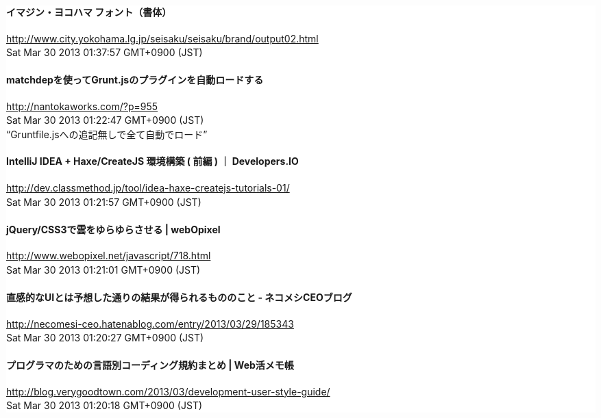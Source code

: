 
#### イマジン・ヨコハマ フォント（書体）
http://www.city.yokohama.lg.jp/seisaku/seisaku/brand/output02.html<br>
Sat Mar 30 2013 01:37:57 GMT+0900 (JST)<br>


#### matchdepを使ってGrunt.jsのプラグインを自動ロードする
http://nantokaworks.com/?p=955<br>
Sat Mar 30 2013 01:22:47 GMT+0900 (JST)<br>
“Gruntfile.jsへの追記無しで全て自動でロード”


#### IntelliJ IDEA + Haxe/CreateJS 環境構築 ( 前編 ) ｜ Developers.IO
http://dev.classmethod.jp/tool/idea-haxe-createjs-tutorials-01/<br>
Sat Mar 30 2013 01:21:57 GMT+0900 (JST)<br>


#### jQuery/CSS3で雲をゆらゆらさせる | webOpixel
http://www.webopixel.net/javascript/718.html<br>
Sat Mar 30 2013 01:21:01 GMT+0900 (JST)<br>


#### 直感的なUIとは予想した通りの結果が得られるもののこと - ネコメシCEOブログ
http://necomesi-ceo.hatenablog.com/entry/2013/03/29/185343<br>
Sat Mar 30 2013 01:20:27 GMT+0900 (JST)<br>


#### プログラマのための言語別コーディング規約まとめ | Web活メモ帳
http://blog.verygoodtown.com/2013/03/development-user-style-guide/<br>
Sat Mar 30 2013 01:20:18 GMT+0900 (JST)<br>


